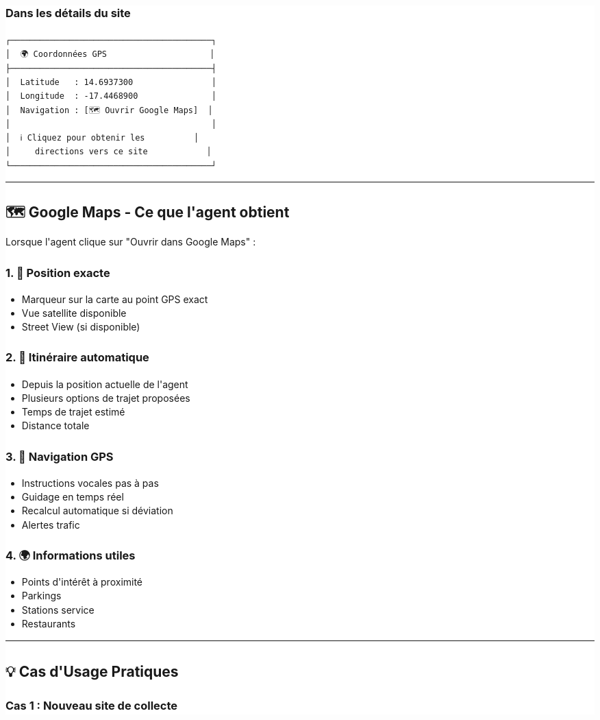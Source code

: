 ### Dans les détails du site

```
┌─────────────────────────────────────────┐
│  🌍 Coordonnées GPS                     │
├─────────────────────────────────────────┤
│  Latitude   : 14.6937300                │
│  Longitude  : -17.4468900               │
│  Navigation : [🗺️ Ouvrir Google Maps]  │
│                                         │
│  ℹ️ Cliquez pour obtenir les          │
│     directions vers ce site            │
└─────────────────────────────────────────┘
```

---

## 🗺️ Google Maps - Ce que l'agent obtient

Lorsque l'agent clique sur "Ouvrir dans Google Maps" :

### 1. **📍 Position exacte**
- Marqueur sur la carte au point GPS exact
- Vue satellite disponible
- Street View (si disponible)

### 2. **🚗 Itinéraire automatique**
- Depuis la position actuelle de l'agent
- Plusieurs options de trajet proposées
- Temps de trajet estimé
- Distance totale

### 3. **🧭 Navigation GPS**
- Instructions vocales pas à pas
- Guidage en temps réel
- Recalcul automatique si déviation
- Alertes trafic

### 4. **🌍 Informations utiles**
- Points d'intérêt à proximité
- Parkings
- Stations service
- Restaurants

---

## 💡 Cas d'Usage Pratiques

### Cas 1 : Nouveau site de collecte
